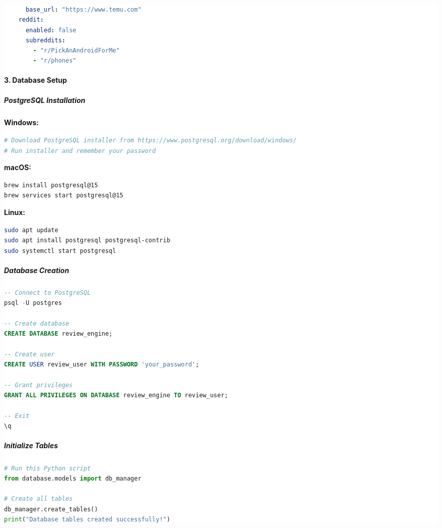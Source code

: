 ```yaml
      base_url: "https://www.temu.com"
    reddit:
      enabled: false
      subreddits:
        - "r/PickAnAndroidForMe"
        - "r/phones"
```

#### 3. **Database Setup**

##### PostgreSQL Installation

**Windows:**
```bash
# Download PostgreSQL installer from https://www.postgresql.org/download/windows/
# Run installer and remember your password
```

**macOS:**
```bash
brew install postgresql@15
brew services start postgresql@15
```

**Linux:**
```bash
sudo apt update
sudo apt install postgresql postgresql-contrib
sudo systemctl start postgresql
```

##### Database Creation
```sql
-- Connect to PostgreSQL
psql -U postgres

-- Create database
CREATE DATABASE review_engine;

-- Create user
CREATE USER review_user WITH PASSWORD 'your_password';

-- Grant privileges
GRANT ALL PRIVILEGES ON DATABASE review_engine TO review_user;

-- Exit
\q
```

##### Initialize Tables
```python
# Run this Python script
from database.models import db_manager

# Create all tables
db_manager.create_tables()
print("Database tables created successfully!")
```
